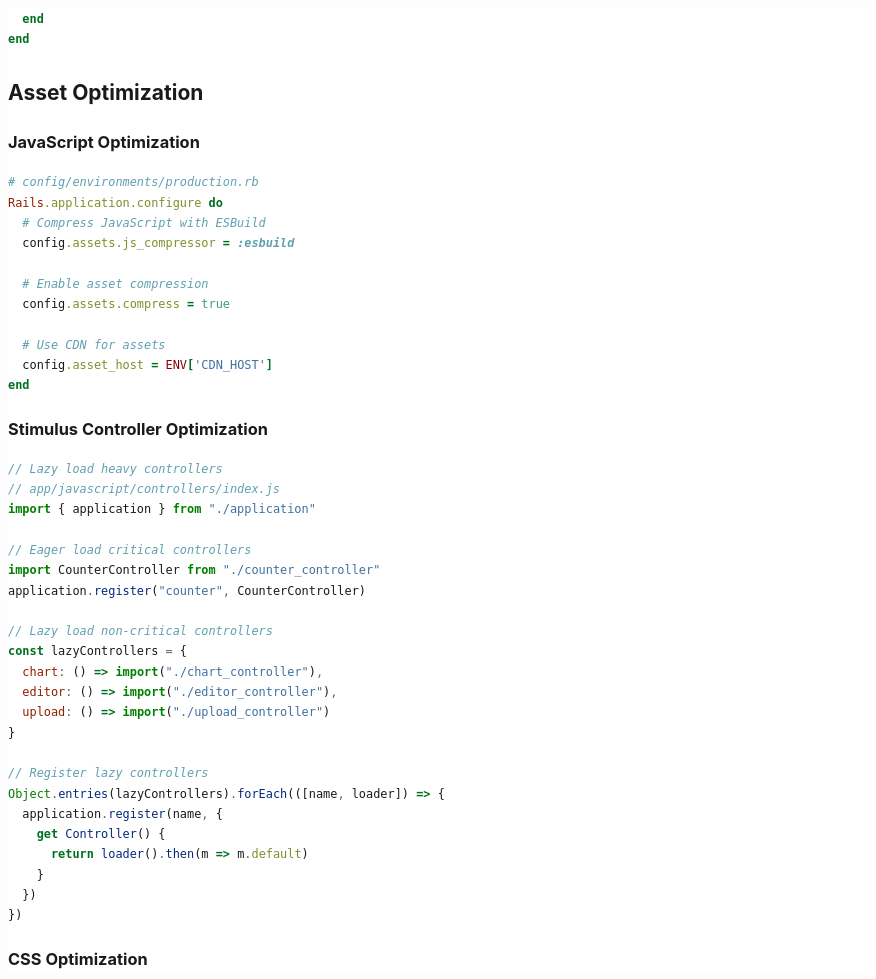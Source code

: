 ```ruby
  end
end
```

## Asset Optimization

### JavaScript Optimization

```ruby
# config/environments/production.rb
Rails.application.configure do
  # Compress JavaScript with ESBuild
  config.assets.js_compressor = :esbuild
  
  # Enable asset compression
  config.assets.compress = true
  
  # Use CDN for assets
  config.asset_host = ENV['CDN_HOST']
end
```

### Stimulus Controller Optimization

```javascript
// Lazy load heavy controllers
// app/javascript/controllers/index.js
import { application } from "./application"

// Eager load critical controllers
import CounterController from "./counter_controller"
application.register("counter", CounterController)

// Lazy load non-critical controllers
const lazyControllers = {
  chart: () => import("./chart_controller"),
  editor: () => import("./editor_controller"),
  upload: () => import("./upload_controller")
}

// Register lazy controllers
Object.entries(lazyControllers).forEach(([name, loader]) => {
  application.register(name, {
    get Controller() {
      return loader().then(m => m.default)
    }
  })
})
```

### CSS Optimization
